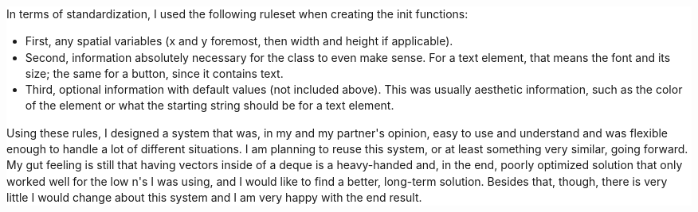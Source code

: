 In terms of standardization, I used the following ruleset when creating the init functions:

* First, any spatial variables (x and y foremost, then width and height if applicable).
* Second, information absolutely necessary for the class to even make sense. For a text element, that means the font and its size; the same for a button, since it contains text.
* Third, optional information with default values (not included above). This was usually aesthetic information, such as the color of the element or what the starting string should be for a text element.

Using these rules, I designed a system that was, in my and my partner's opinion, easy to use and understand and was flexible enough to handle a lot of different situations. I am planning to reuse this system, or at least something very similar, going forward. My gut feeling is still that having vectors inside of a deque is a heavy-handed and, in the end, poorly optimized solution that only worked well for the low n's I was using, and I would like to find a better, long-term solution. Besides that, though, there is very little I would change about this system and I am very happy with the end result.
